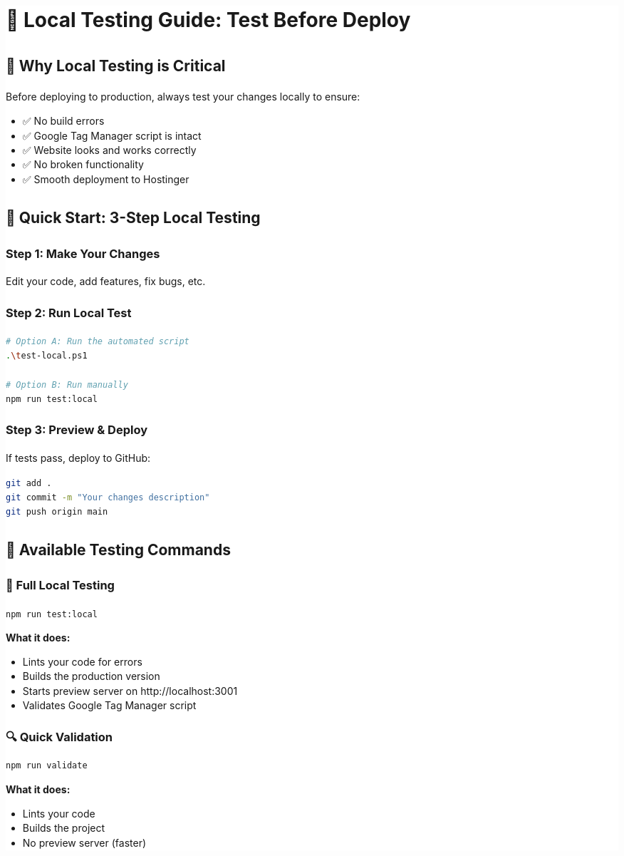 # 🧪 Local Testing Guide: Test Before Deploy

## 🎯 **Why Local Testing is Critical**

Before deploying to production, always test your changes locally to ensure:
- ✅ No build errors
- ✅ Google Tag Manager script is intact
- ✅ Website looks and works correctly
- ✅ No broken functionality
- ✅ Smooth deployment to Hostinger

## 🚀 **Quick Start: 3-Step Local Testing**

### **Step 1: Make Your Changes**
Edit your code, add features, fix bugs, etc.

### **Step 2: Run Local Test**
```bash
# Option A: Run the automated script
.\test-local.ps1

# Option B: Run manually
npm run test:local
```

### **Step 3: Preview & Deploy**
If tests pass, deploy to GitHub:
```bash
git add .
git commit -m "Your changes description"
git push origin main
```

## 🔧 **Available Testing Commands**

### **🧪 Full Local Testing**
```bash
npm run test:local
```
**What it does:**
- Lints your code for errors
- Builds the production version
- Starts preview server on http://localhost:3001
- Validates Google Tag Manager script

### **🔍 Quick Validation**
```bash
npm run validate
```
**What it does:**
- Lints your code
- Builds the project
- No preview server (faster)
